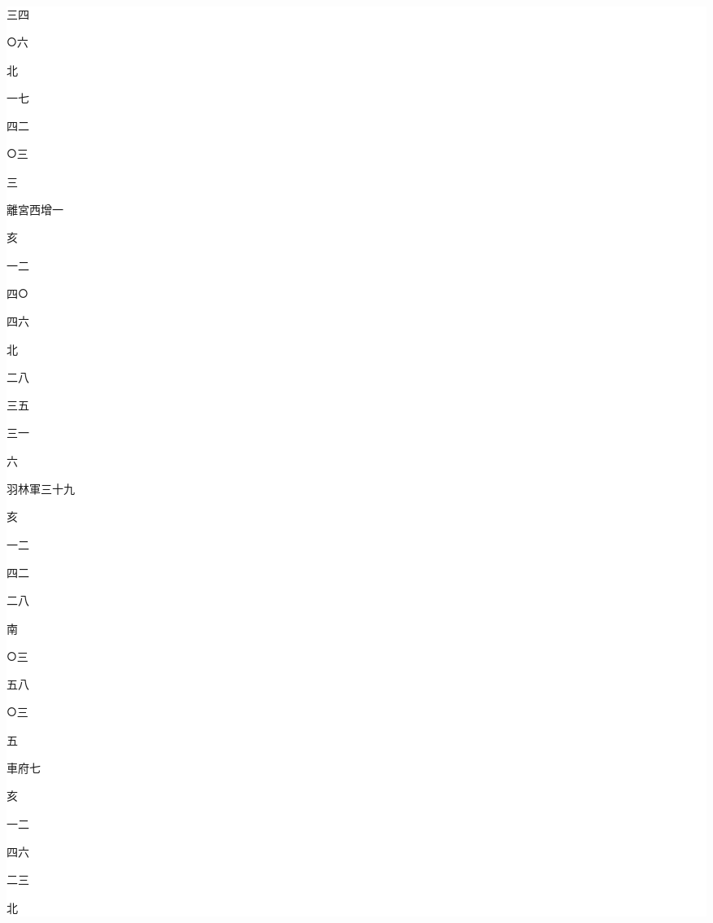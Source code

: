 三四

○六

北

一七

四二

○三

三

離宮西增一

亥

一二

四○

四六

北

二八

三五

三一

六

羽林軍三十九

亥

一二

四二

二八

南

○三

五八

○三

五

車府七

亥

一二

四六

二三

北
